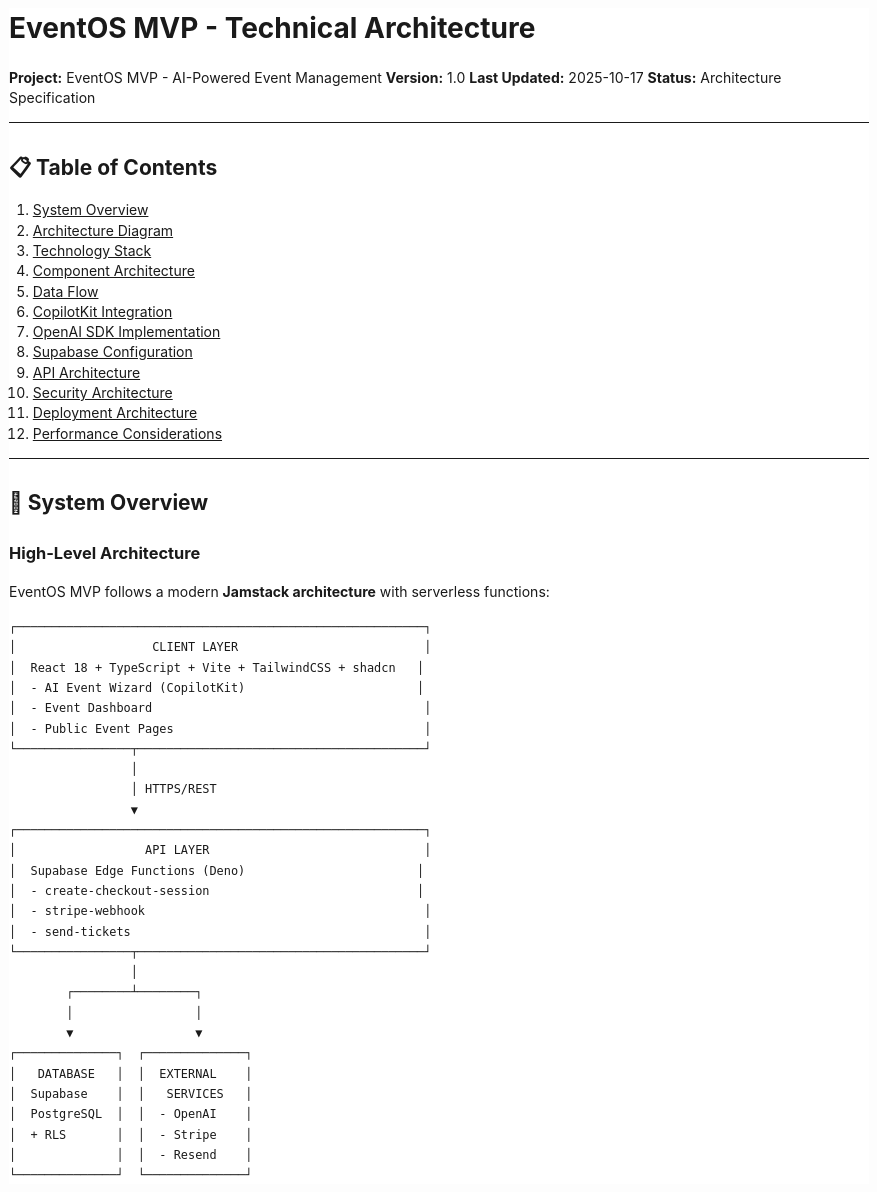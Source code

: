 # EventOS MVP - Technical Architecture

**Project:** EventOS MVP - AI-Powered Event Management
**Version:** 1.0
**Last Updated:** 2025-10-17
**Status:** Architecture Specification

---

## 📋 Table of Contents

1. [System Overview](#system-overview)
2. [Architecture Diagram](#architecture-diagram)
3. [Technology Stack](#technology-stack)
4. [Component Architecture](#component-architecture)
5. [Data Flow](#data-flow)
6. [CopilotKit Integration](#copilotkit-integration)
7. [OpenAI SDK Implementation](#openai-sdk-implementation)
8. [Supabase Configuration](#supabase-configuration)
9. [API Architecture](#api-architecture)
10. [Security Architecture](#security-architecture)
11. [Deployment Architecture](#deployment-architecture)
12. [Performance Considerations](#performance-considerations)

---

## 🎯 System Overview

### High-Level Architecture

EventOS MVP follows a modern **Jamstack architecture** with serverless functions:

```
┌─────────────────────────────────────────────────────────┐
│                   CLIENT LAYER                          │
│  React 18 + TypeScript + Vite + TailwindCSS + shadcn   │
│  - AI Event Wizard (CopilotKit)                        │
│  - Event Dashboard                                      │
│  - Public Event Pages                                   │
└────────────────┬────────────────────────────────────────┘
                 │
                 │ HTTPS/REST
                 ▼
┌─────────────────────────────────────────────────────────┐
│                  API LAYER                              │
│  Supabase Edge Functions (Deno)                        │
│  - create-checkout-session                             │
│  - stripe-webhook                                       │
│  - send-tickets                                         │
└────────────────┬────────────────────────────────────────┘
                 │
        ┌────────┴────────┐
        │                 │
        ▼                 ▼
┌──────────────┐  ┌──────────────┐
│   DATABASE   │  │  EXTERNAL    │
│  Supabase    │  │   SERVICES   │
│  PostgreSQL  │  │  - OpenAI    │
│  + RLS       │  │  - Stripe    │
│              │  │  - Resend    │
└──────────────┘  └──────────────┘
```
